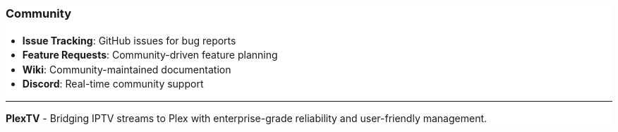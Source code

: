 ### Community
- **Issue Tracking**: GitHub issues for bug reports
- **Feature Requests**: Community-driven feature planning
- **Wiki**: Community-maintained documentation
- **Discord**: Real-time community support

---

**PlexTV** - Bridging IPTV streams to Plex with enterprise-grade reliability and user-friendly management.